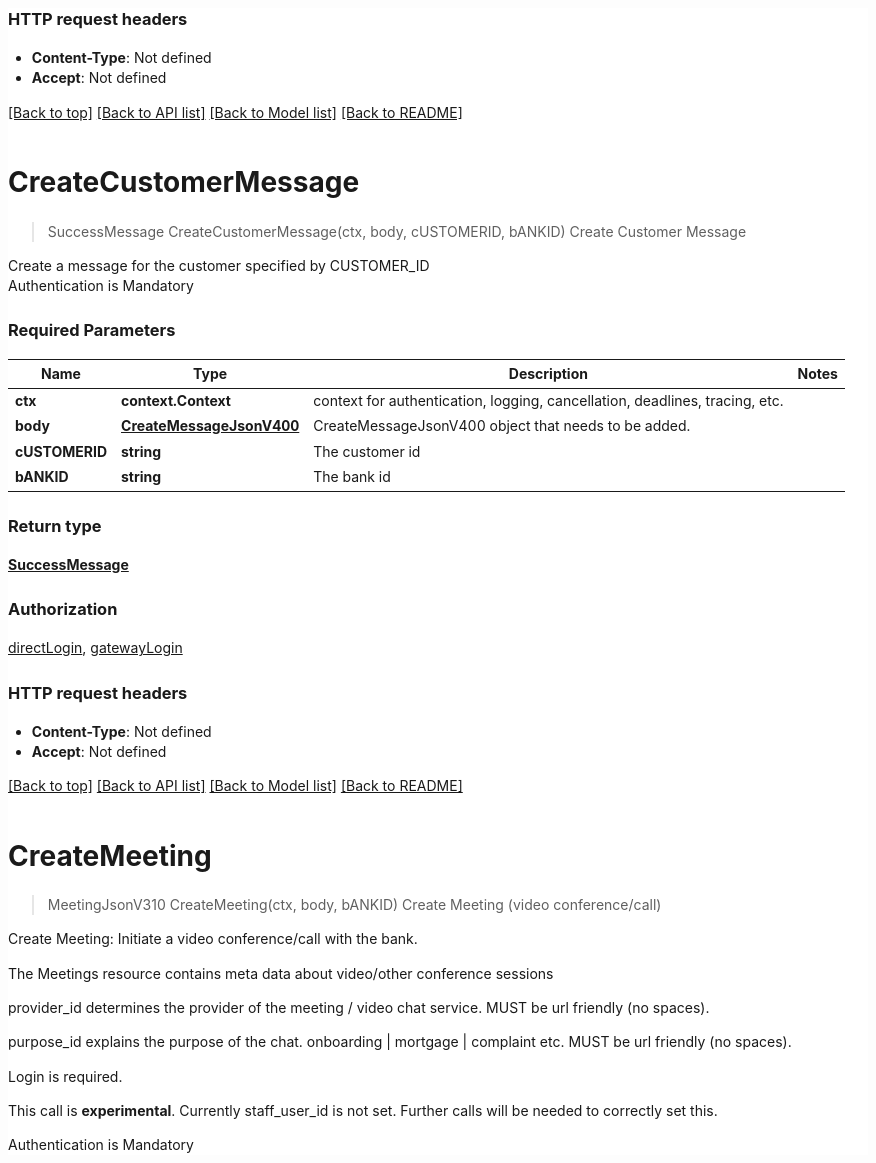 ### HTTP request headers

 - **Content-Type**: Not defined
 - **Accept**: Not defined

[[Back to top]](#) [[Back to API list]](../README.md#documentation-for-api-endpoints) [[Back to Model list]](../README.md#documentation-for-models) [[Back to README]](../README.md)

# **CreateCustomerMessage**
> SuccessMessage CreateCustomerMessage(ctx, body, cUSTOMERID, bANKID)
Create Customer Message

<p>Create a message for the customer specified by CUSTOMER_ID<br />Authentication is Mandatory</p>

### Required Parameters

Name | Type | Description  | Notes
------------- | ------------- | ------------- | -------------
 **ctx** | **context.Context** | context for authentication, logging, cancellation, deadlines, tracing, etc.
  **body** | [**CreateMessageJsonV400**](CreateMessageJsonV400.md)| CreateMessageJsonV400 object that needs to be added. | 
  **cUSTOMERID** | **string**| The customer id | 
  **bANKID** | **string**| The bank id | 

### Return type

[**SuccessMessage**](SuccessMessage.md)

### Authorization

[directLogin](../README.md#directLogin), [gatewayLogin](../README.md#gatewayLogin)

### HTTP request headers

 - **Content-Type**: Not defined
 - **Accept**: Not defined

[[Back to top]](#) [[Back to API list]](../README.md#documentation-for-api-endpoints) [[Back to Model list]](../README.md#documentation-for-models) [[Back to README]](../README.md)

# **CreateMeeting**
> MeetingJsonV310 CreateMeeting(ctx, body, bANKID)
Create Meeting (video conference/call)

<p>Create Meeting: Initiate a video conference/call with the bank.</p><p>The Meetings resource contains meta data about video/other conference sessions</p><p>provider_id determines the provider of the meeting / video chat service. MUST be url friendly (no spaces).</p><p>purpose_id explains the purpose of the chat. onboarding | mortgage | complaint etc. MUST be url friendly (no spaces).</p><p>Login is required.</p><p>This call is <strong>experimental</strong>. Currently staff_user_id is not set. Further calls will be needed to correctly set this.</p><p>Authentication is Mandatory</p>
